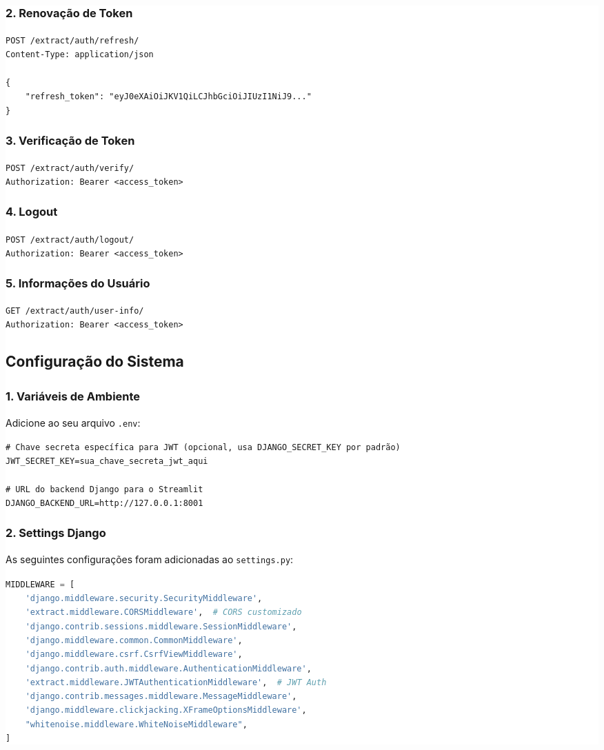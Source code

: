 ### 2. Renovação de Token

```
POST /extract/auth/refresh/
Content-Type: application/json

{
    "refresh_token": "eyJ0eXAiOiJKV1QiLCJhbGciOiJIUzI1NiJ9..."
}
```

### 3. Verificação de Token

```
POST /extract/auth/verify/
Authorization: Bearer <access_token>
```

### 4. Logout

```
POST /extract/auth/logout/
Authorization: Bearer <access_token>
```

### 5. Informações do Usuário

```
GET /extract/auth/user-info/
Authorization: Bearer <access_token>
```

## Configuração do Sistema

### 1. Variáveis de Ambiente

Adicione ao seu arquivo `.env`:

```env
# Chave secreta específica para JWT (opcional, usa DJANGO_SECRET_KEY por padrão)
JWT_SECRET_KEY=sua_chave_secreta_jwt_aqui

# URL do backend Django para o Streamlit
DJANGO_BACKEND_URL=http://127.0.0.1:8001
```

### 2. Settings Django

As seguintes configurações foram adicionadas ao `settings.py`:

```python
MIDDLEWARE = [
    'django.middleware.security.SecurityMiddleware',
    'extract.middleware.CORSMiddleware',  # CORS customizado
    'django.contrib.sessions.middleware.SessionMiddleware',
    'django.middleware.common.CommonMiddleware',
    'django.middleware.csrf.CsrfViewMiddleware',
    'django.contrib.auth.middleware.AuthenticationMiddleware',
    'extract.middleware.JWTAuthenticationMiddleware',  # JWT Auth
    'django.contrib.messages.middleware.MessageMiddleware',
    'django.middleware.clickjacking.XFrameOptionsMiddleware',
    "whitenoise.middleware.WhiteNoiseMiddleware",
]
```
